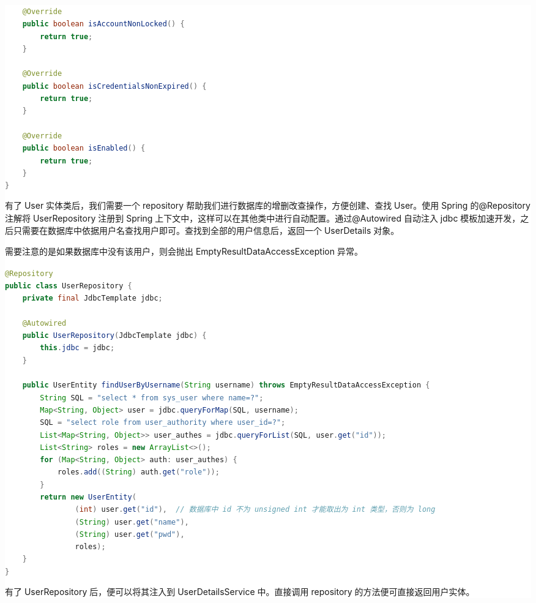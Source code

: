 ```java
    @Override
    public boolean isAccountNonLocked() {
        return true;
    }

    @Override
    public boolean isCredentialsNonExpired() {
        return true;
    }

    @Override
    public boolean isEnabled() {
        return true;
    }
}
```

有了 User 实体类后，我们需要一个 repository 帮助我们进行数据库的增删改查操作，方便创建、查找 User。使用 Spring 的@Repository 注解将 UserRepository 注册到 Spring 上下文中，这样可以在其他类中进行自动配置。通过@Autowired 自动注入 jdbc 模板加速开发，之后只需要在数据库中依据用户名查找用户即可。查找到全部的用户信息后，返回一个 UserDetails 对象。

需要注意的是如果数据库中没有该用户，则会抛出 EmptyResultDataAccessException 异常。

```java
@Repository
public class UserRepository {
    private final JdbcTemplate jdbc;

    @Autowired
    public UserRepository(JdbcTemplate jdbc) {
        this.jdbc = jdbc;
    }

    public UserEntity findUserByUsername(String username) throws EmptyResultDataAccessException {
        String SQL = "select * from sys_user where name=?";
        Map<String, Object> user = jdbc.queryForMap(SQL, username);
        SQL = "select role from user_authority where user_id=?";
        List<Map<String, Object>> user_authes = jdbc.queryForList(SQL, user.get("id"));
        List<String> roles = new ArrayList<>();
        for (Map<String, Object> auth: user_authes) {
            roles.add((String) auth.get("role"));
        }
        return new UserEntity(
                (int) user.get("id"),  // 数据库中 id 不为 unsigned int 才能取出为 int 类型，否则为 long
                (String) user.get("name"),
                (String) user.get("pwd"),
                roles);
    }
}
```

有了 UserRepository 后，便可以将其注入到 UserDetailsService 中。直接调用 repository 的方法便可直接返回用户实体。
